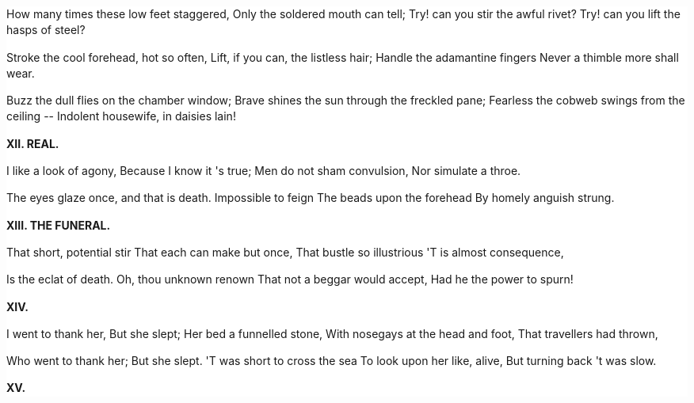 How many times these low feet staggered,
Only the soldered mouth can tell;
Try! can you stir the awful rivet?
Try! can you lift the hasps of steel?

Stroke the cool forehead, hot so often,
Lift, if you can, the listless hair;
Handle the adamantine fingers
Never a thimble more shall wear.

Buzz the dull flies on the chamber window;
Brave shines the sun through the freckled pane;
Fearless the cobweb swings from the ceiling --
Indolent housewife, in daisies lain!


**XII. REAL.**

I like a look of agony,
Because I know it 's true;
Men do not sham convulsion,
Nor simulate a throe.

The eyes glaze once, and that is death.
Impossible to feign
The beads upon the forehead
By homely anguish strung.


**XIII. THE FUNERAL.**

That short, potential stir
That each can make but once,
That bustle so illustrious
'T is almost consequence,

Is the eclat of death.
Oh, thou unknown renown
That not a beggar would accept,
Had he the power to spurn!


**XIV.**

I went to thank her,
But she slept;
Her bed a funnelled stone,
With nosegays at the head and foot,
That travellers had thrown,

Who went to thank her;
But she slept.
'T was short to cross the sea
To look upon her like, alive,
But turning back 't was slow.


**XV.**
